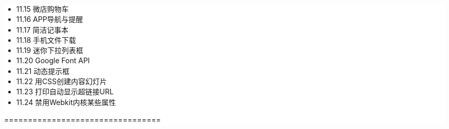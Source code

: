 * 11.15  微店购物车
* 11.16  APP导航与提醒
* 11.17  简洁记事本
* 11.18  手机文件下载
* 11.19  迷你下拉列表框
* 11.20  Google Font API
* 11.21  动态提示框
* 11.22  用CSS创建内容幻灯片
* 11.23  打印自动显示超链接URL
* 11.24  禁用Webkit内核某些属性

=================================




